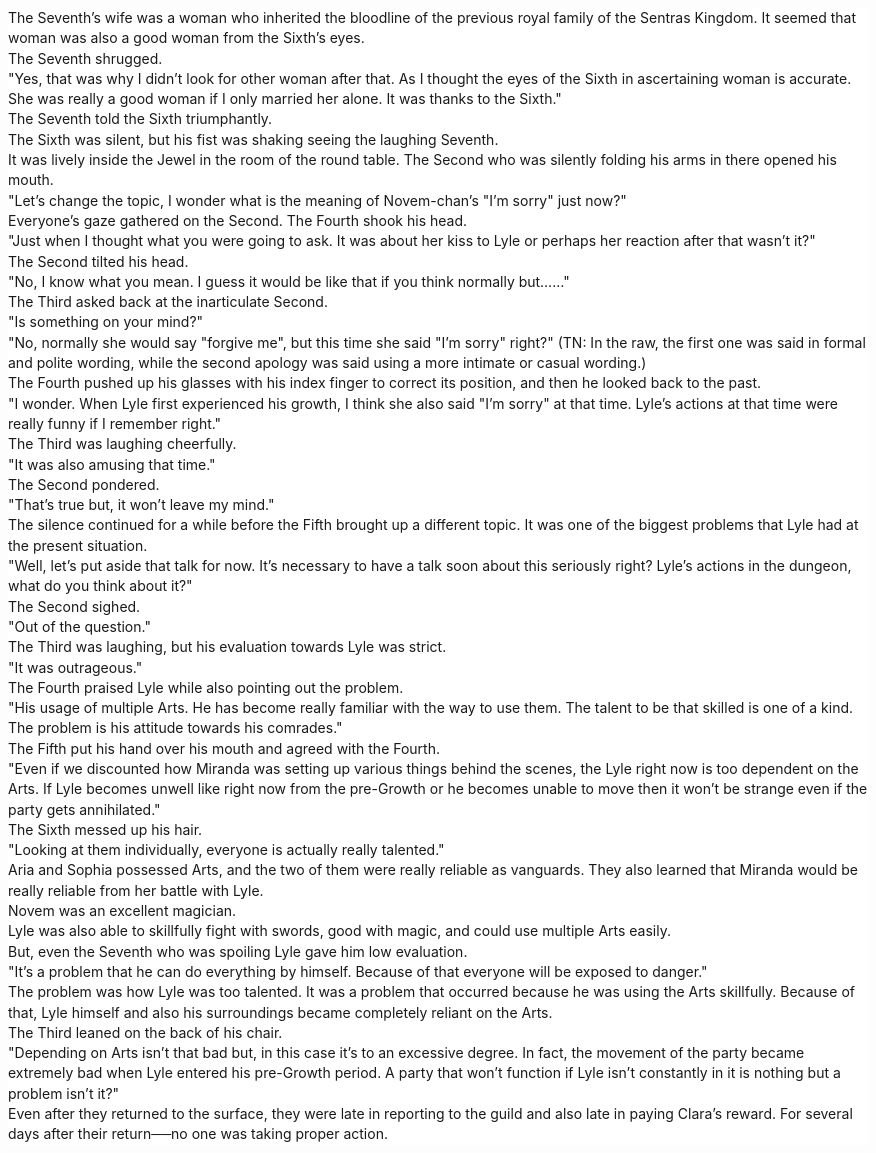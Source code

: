The Seventh’s wife was a woman who inherited the bloodline of the previous royal family of the Sentras Kingdom. It seemed that woman was also a good woman from the Sixth’s eyes.<br/>
The Seventh shrugged.<br/>
"Yes, that was why I didn’t look for other woman after that. As I thought the eyes of the Sixth in ascertaining woman is accurate. She was really a good woman if I only married her alone. It was thanks to the Sixth."<br/>
The Seventh told the Sixth triumphantly.<br/>
The Sixth was silent, but his fist was shaking seeing the laughing Seventh.<br/>
It was lively inside the Jewel in the room of the round table. The Second who was silently folding his arms in there opened his mouth.<br/>
"Let’s change the topic, I wonder what is the meaning of Novem-chan’s "I’m sorry" just now?"<br/>
Everyone’s gaze gathered on the Second. The Fourth shook his head.<br/>
"Just when I thought what you were going to ask. It was about her kiss to Lyle or perhaps her reaction after that wasn’t it?"<br/>
The Second tilted his head.<br/>
"No, I know what you mean. I guess it would be like that if you think normally but……"<br/>
The Third asked back at the inarticulate Second.<br/>
"Is something on your mind?"<br/>
"No, normally she would say "forgive me", but this time she said "I’m sorry" right?" (TN: In the raw, the first one was said in formal and polite wording, while the second apology was said using a more intimate or casual wording.)<br/>
The Fourth pushed up his glasses with his index finger to correct its position, and then he looked back to the past.<br/>
"I wonder. When Lyle first experienced his growth, I think she also said "I’m sorry" at that time. Lyle’s actions at that time were really funny if I remember right."<br/>
The Third was laughing cheerfully.<br/>
"It was also amusing that time."<br/>
The Second pondered.<br/>
"That’s true but, it won’t leave my mind."<br/>
The silence continued for a while before the Fifth brought up a different topic. It was one of the biggest problems that Lyle had at the present situation.<br/>
"Well, let’s put aside that talk for now. It’s necessary to have a talk soon about this seriously right? Lyle’s actions in the dungeon, what do you think about it?"<br/>
The Second sighed.<br/>
"Out of the question."<br/>
The Third was laughing, but his evaluation towards Lyle was strict.<br/>
"It was outrageous."<br/>
The Fourth praised Lyle while also pointing out the problem.<br/>
"His usage of multiple Arts. He has become really familiar with the way to use them. The talent to be that skilled is one of a kind. The problem is his attitude towards his comrades."<br/>
The Fifth put his hand over his mouth and agreed with the Fourth.<br/>
"Even if we discounted how Miranda was setting up various things behind the scenes, the Lyle right now is too dependent on the Arts. If Lyle becomes unwell like right now from the pre-Growth or he becomes unable to move then it won’t be strange even if the party gets annihilated."<br/>
The Sixth messed up his hair.<br/>
"Looking at them individually, everyone is actually really talented."<br/>
Aria and Sophia possessed Arts, and the two of them were really reliable as vanguards. They also learned that Miranda would be really reliable from her battle with Lyle.<br/>
Novem was an excellent magician.<br/>
Lyle was also able to skillfully fight with swords, good with magic, and could use multiple Arts easily.<br/>
But, even the Seventh who was spoiling Lyle gave him low evaluation.<br/>
"It’s a problem that he can do everything by himself. Because of that everyone will be exposed to danger."<br/>
The problem was how Lyle was too talented. It was a problem that occurred because he was using the Arts skillfully. Because of that, Lyle himself and also his surroundings became completely reliant on the Arts.<br/>
The Third leaned on the back of his chair.<br/>
"Depending on Arts isn’t that bad but, in this case it’s to an excessive degree. In fact, the movement of the party became extremely bad when Lyle entered his pre-Growth period. A party that won’t function if Lyle isn’t constantly in it is nothing but a problem isn’t it?"<br/>
Even after they returned to the surface, they were late in reporting to the guild and also late in paying Clara’s reward. For several days after their return──no one was taking proper action.<br/>